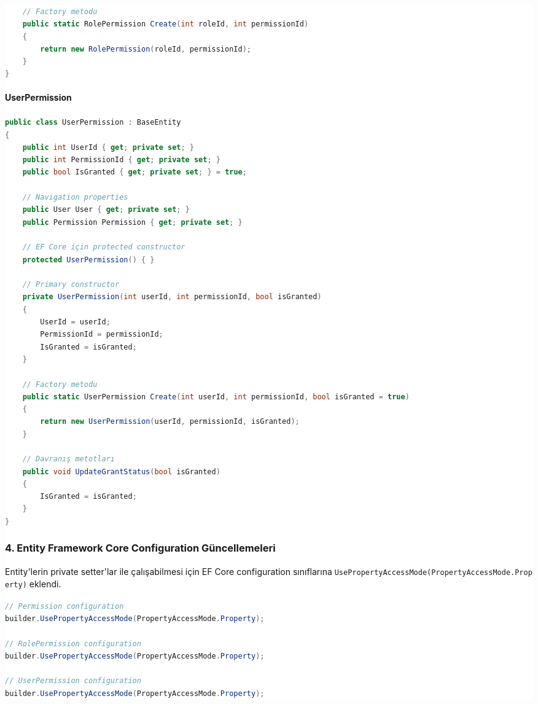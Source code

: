 ```csharp
    // Factory metodu
    public static RolePermission Create(int roleId, int permissionId)
    {
        return new RolePermission(roleId, permissionId);
    }
}
```

#### UserPermission
```csharp
public class UserPermission : BaseEntity
{
    public int UserId { get; private set; }
    public int PermissionId { get; private set; }
    public bool IsGranted { get; private set; } = true;

    // Navigation properties
    public User User { get; private set; }
    public Permission Permission { get; private set; }

    // EF Core için protected constructor
    protected UserPermission() { }

    // Primary constructor
    private UserPermission(int userId, int permissionId, bool isGranted)
    {
        UserId = userId;
        PermissionId = permissionId;
        IsGranted = isGranted;
    }

    // Factory metodu
    public static UserPermission Create(int userId, int permissionId, bool isGranted = true)
    {
        return new UserPermission(userId, permissionId, isGranted);
    }

    // Davranış metotları
    public void UpdateGrantStatus(bool isGranted)
    {
        IsGranted = isGranted;
    }
}
```

### 4. Entity Framework Core Configuration Güncellemeleri

Entity'lerin private setter'lar ile çalışabilmesi için EF Core configuration sınıflarına `UsePropertyAccessMode(PropertyAccessMode.Property)` eklendi.

```csharp
// Permission configuration
builder.UsePropertyAccessMode(PropertyAccessMode.Property);

// RolePermission configuration
builder.UsePropertyAccessMode(PropertyAccessMode.Property);

// UserPermission configuration
builder.UsePropertyAccessMode(PropertyAccessMode.Property);
```
